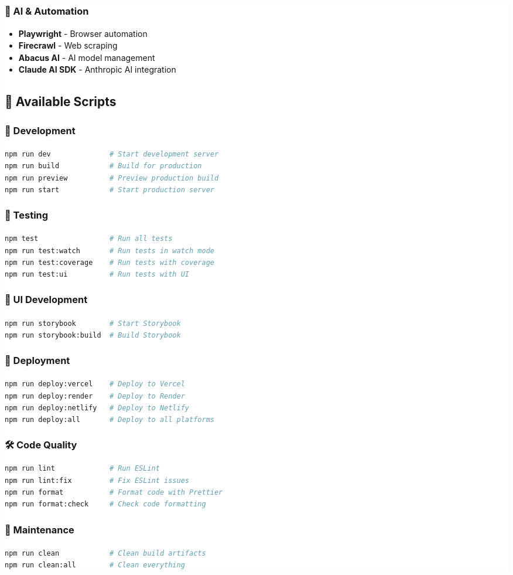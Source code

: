 ### 🤖 AI & Automation
- **Playwright** - Browser automation
- **Firecrawl** - Web scraping
- **Abacus AI** - AI model management
- **Claude AI SDK** - Anthropic AI integration

## 🎯 Available Scripts

### 🚀 Development
```bash
npm run dev              # Start development server
npm run build            # Build for production
npm run preview          # Preview production build
npm run start            # Start production server
```

### 🧪 Testing
```bash
npm test                 # Run all tests
npm run test:watch       # Run tests in watch mode
npm run test:coverage    # Run tests with coverage
npm run test:ui          # Run tests with UI
```

### 🎨 UI Development
```bash
npm run storybook        # Start Storybook
npm run storybook:build  # Build Storybook
```

### 🚀 Deployment
```bash
npm run deploy:vercel    # Deploy to Vercel
npm run deploy:render    # Deploy to Render
npm run deploy:netlify   # Deploy to Netlify
npm run deploy:all       # Deploy to all platforms
```

### 🛠️ Code Quality
```bash
npm run lint             # Run ESLint
npm run lint:fix         # Fix ESLint issues
npm run format           # Format code with Prettier
npm run format:check     # Check code formatting
```

### 🧹 Maintenance
```bash
npm run clean            # Clean build artifacts
npm run clean:all        # Clean everything
```
